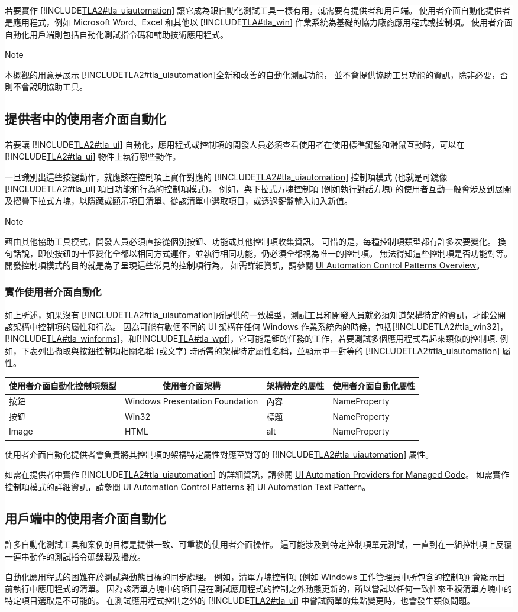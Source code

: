  若要實作 [!INCLUDE[TLA2#tla_uiautomation](../../../includes/tla2sharptla-uiautomation-md.md)] 讓它成為跟自動化測試工具一樣有用，就需要有提供者和用戶端。 使用者介面自動化提供者是應用程式，例如 Microsoft Word、Excel 和其他以 [!INCLUDE[TLA#tla_win](../../../includes/tlasharptla-win-md.md)] 作業系統為基礎的協力廠商應用程式或控制項。 使用者介面自動化用戶端則包括自動化測試指令碼和輔助技術應用程式。  
  
> [!NOTE]
>  本概觀的用意是展示 [!INCLUDE[TLA2#tla_uiautomation](../../../includes/tla2sharptla-uiautomation-md.md)]全新和改善的自動化測試功能， 並不會提供協助工具功能的資訊，除非必要，否則不會說明協助工具。  
  
<a name="Using_UI_Automation_During_Development"></a>   
## <a name="ui-automation-in-a-provider"></a>提供者中的使用者介面自動化  
 若要讓 [!INCLUDE[TLA2#tla_ui](../../../includes/tla2sharptla-ui-md.md)] 自動化，應用程式或控制項的開發人員必須查看使用者在使用標準鍵盤和滑鼠互動時，可以在 [!INCLUDE[TLA2#tla_ui](../../../includes/tla2sharptla-ui-md.md)] 物件上執行哪些動作。  
  
 一旦識別出這些按鍵動作，就應該在控制項上實作對應的 [!INCLUDE[TLA2#tla_uiautomation](../../../includes/tla2sharptla-uiautomation-md.md)] 控制項模式 (也就是可鏡像 [!INCLUDE[TLA2#tla_ui](../../../includes/tla2sharptla-ui-md.md)] 項目功能和行為的控制項模式)。 例如，與下拉式方塊控制項 (例如執行對話方塊) 的使用者互動一般會涉及到展開及摺疊下拉式方塊，以隱藏或顯示項目清單、從該清單中選取項目，或透過鍵盤輸入加入新值。  
  
> [!NOTE]
>  藉由其他協助工具模式，開發人員必須直接從個別按鈕、功能或其他控制項收集資訊。 可惜的是，每種控制項類型都有許多次要變化。 換句話說，即使按鈕的十個變化全都以相同方式運作，並執行相同功能，仍必須全都視為唯一的控制項。 無法得知這些控制項是否功能對等。 開發控制項模式的目的就是為了呈現這些常見的控制項行為。 如需詳細資訊，請參閱 [UI Automation Control Patterns Overview](../../../docs/framework/ui-automation/ui-automation-control-patterns-overview.md)。  
  
<a name="Implementing_UI_Automation"></a>   
### <a name="implementing-ui-automation"></a>實作使用者介面自動化  
 如上所述，如果沒有 [!INCLUDE[TLA2#tla_uiautomation](../../../includes/tla2sharptla-uiautomation-md.md)]所提供的一致模型，測試工具和開發人員就必須知道架構特定的資訊，才能公開該架構中控制項的屬性和行為。 因為可能有數個不同的 UI 架構在任何 Windows 作業系統內的時候，包括[!INCLUDE[TLA2#tla_win32](../../../includes/tla2sharptla-win32-md.md)]， [!INCLUDE[TLA#tla_winforms](../../../includes/tlasharptla-winforms-md.md)]，和[!INCLUDE[TLA#tla_wpf](../../../includes/tlasharptla-wpf-md.md)]，它可能是鉅的任務的工作，若要測試多個應用程式看起來類似的控制項. 例如，下表列出擷取與按鈕控制項相關名稱 (或文字) 時所需的架構特定屬性名稱，並顯示單一對等的 [!INCLUDE[TLA2#tla_uiautomation](../../../includes/tla2sharptla-uiautomation-md.md)] 屬性。  
  
|使用者介面自動化控制項類型|使用者介面架構|架構特定的屬性|使用者介面自動化屬性|  
|--------------------------------|------------------|---------------------------------|----------------------------|  
|按鈕|Windows Presentation Foundation|內容|NameProperty|  
|按鈕|Win32|標題|NameProperty|  
|Image|HTML|alt|NameProperty|  
  
 使用者介面自動化提供者會負責將其控制項的架構特定屬性對應至對等的 [!INCLUDE[TLA2#tla_uiautomation](../../../includes/tla2sharptla-uiautomation-md.md)] 屬性。  
  
 如需在提供者中實作 [!INCLUDE[TLA2#tla_uiautomation](../../../includes/tla2sharptla-uiautomation-md.md)] 的詳細資訊，請參閱 [UI Automation Providers for Managed Code](../../../docs/framework/ui-automation/ui-automation-providers-for-managed-code.md)。 如需實作控制項模式的詳細資訊，請參閱 [UI Automation Control Patterns](../../../docs/framework/ui-automation/ui-automation-control-patterns.md) 和 [UI Automation Text Pattern](../../../docs/framework/ui-automation/ui-automation-text-pattern.md)。  
  
<a name="Testing_with_UI_Automation"></a>   
## <a name="ui-automation-in-a-client"></a>用戶端中的使用者介面自動化  
 許多自動化測試工具和案例的目標是提供一致、可重複的使用者介面操作。 這可能涉及到特定控制項單元測試，一直到在一組控制項上反覆一連串動作的測試指令碼錄製及播放。  
  
 自動化應用程式的困難在於測試與動態目標的同步處理。 例如，清單方塊控制項 (例如 Windows 工作管理員中所包含的控制項) 會顯示目前執行中應用程式的清單。 因為該清單方塊中的項目是在測試應用程式的控制之外動態更新的，所以嘗試以任何一致性來重複清單方塊中的特定項目選取是不可能的。 在測試應用程式控制之外的 [!INCLUDE[TLA2#tla_ui](../../../includes/tla2sharptla-ui-md.md)] 中嘗試簡單的焦點變更時，也會發生類似問題。  
  